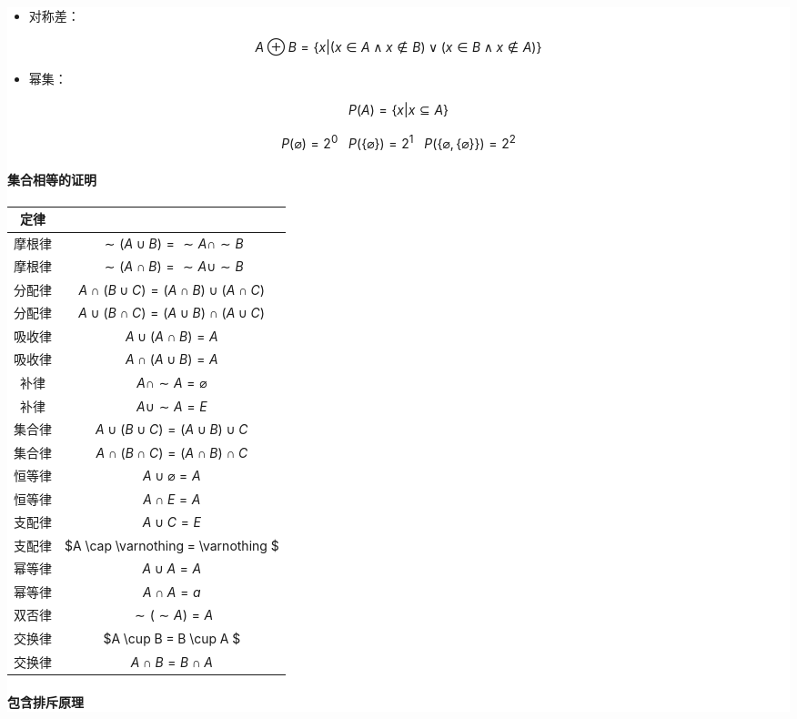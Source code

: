 - 对称差：

$$
A \oplus B = \{x| (x \in A \wedge x \notin B) \vee (x \in B \wedge x \notin A)\}
$$

- 幂集：

$$
P(A) = \{x|x \subseteq A \}
$$

$$
P(\varnothing)=2^0~~~P(\{\varnothing\})=2^1~~~P(\{\varnothing, \{\varnothing\}\})=2^2
$$

#### 集合相等的证明

| 定律   |                                                  |
|:------:|:------------------------------------------------:|
| 摩根律 | $\sim (A \cup B) = \sim A \cap \sim B$           |
| 摩根律 | $\sim (A \cap B) = \sim A \cup \sim B$           |
| 分配律 | $A \cap (B \cup C) = (A \cap B) \cup (A \cap C)$ |
| 分配律 | $A \cup (B \cap C) = (A \cup B) \cap (A \cup C)$ |
| 吸收律 | $A \cup (A \cap B) = A$                          |
| 吸收律 | $A \cap (A \cup B) = A$                          |
| 补律   | $A \cap \sim A = \varnothing$                    |
| 补律   | $A \cup \sim A = E$                              |
| 集合律 | $A \cup (B \cup C) = (A \cup B) \cup C$          |
| 集合律 | $A \cap (B \cap C) = (A \cap B) \cap C$          |
| 恒等律 | $A \cup \varnothing = A$                         |
| 恒等律 | $A \cap E = A$                                   |
| 支配律 | $A \cup C = E$                                   |
| 支配律 | $A \cap \varnothing = \varnothing $              |
| 幂等律 | $A \cup A =A$                                    |
| 幂等律 | $A \cap A = a$                                   |
| 双否律 | $\sim(\sim A) = A$                               |
| 交换律 | $A \cup B = B \cup A $                           |
| 交换律 | $A \cap B = B \cap A$                            |

#### 包含排斥原理
